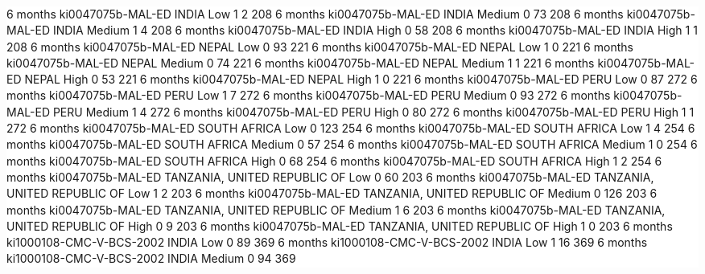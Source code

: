 6 months    ki0047075b-MAL-ED          INDIA                          Low                1        2     208
6 months    ki0047075b-MAL-ED          INDIA                          Medium             0       73     208
6 months    ki0047075b-MAL-ED          INDIA                          Medium             1        4     208
6 months    ki0047075b-MAL-ED          INDIA                          High               0       58     208
6 months    ki0047075b-MAL-ED          INDIA                          High               1        1     208
6 months    ki0047075b-MAL-ED          NEPAL                          Low                0       93     221
6 months    ki0047075b-MAL-ED          NEPAL                          Low                1        0     221
6 months    ki0047075b-MAL-ED          NEPAL                          Medium             0       74     221
6 months    ki0047075b-MAL-ED          NEPAL                          Medium             1        1     221
6 months    ki0047075b-MAL-ED          NEPAL                          High               0       53     221
6 months    ki0047075b-MAL-ED          NEPAL                          High               1        0     221
6 months    ki0047075b-MAL-ED          PERU                           Low                0       87     272
6 months    ki0047075b-MAL-ED          PERU                           Low                1        7     272
6 months    ki0047075b-MAL-ED          PERU                           Medium             0       93     272
6 months    ki0047075b-MAL-ED          PERU                           Medium             1        4     272
6 months    ki0047075b-MAL-ED          PERU                           High               0       80     272
6 months    ki0047075b-MAL-ED          PERU                           High               1        1     272
6 months    ki0047075b-MAL-ED          SOUTH AFRICA                   Low                0      123     254
6 months    ki0047075b-MAL-ED          SOUTH AFRICA                   Low                1        4     254
6 months    ki0047075b-MAL-ED          SOUTH AFRICA                   Medium             0       57     254
6 months    ki0047075b-MAL-ED          SOUTH AFRICA                   Medium             1        0     254
6 months    ki0047075b-MAL-ED          SOUTH AFRICA                   High               0       68     254
6 months    ki0047075b-MAL-ED          SOUTH AFRICA                   High               1        2     254
6 months    ki0047075b-MAL-ED          TANZANIA, UNITED REPUBLIC OF   Low                0       60     203
6 months    ki0047075b-MAL-ED          TANZANIA, UNITED REPUBLIC OF   Low                1        2     203
6 months    ki0047075b-MAL-ED          TANZANIA, UNITED REPUBLIC OF   Medium             0      126     203
6 months    ki0047075b-MAL-ED          TANZANIA, UNITED REPUBLIC OF   Medium             1        6     203
6 months    ki0047075b-MAL-ED          TANZANIA, UNITED REPUBLIC OF   High               0        9     203
6 months    ki0047075b-MAL-ED          TANZANIA, UNITED REPUBLIC OF   High               1        0     203
6 months    ki1000108-CMC-V-BCS-2002   INDIA                          Low                0       89     369
6 months    ki1000108-CMC-V-BCS-2002   INDIA                          Low                1       16     369
6 months    ki1000108-CMC-V-BCS-2002   INDIA                          Medium             0       94     369